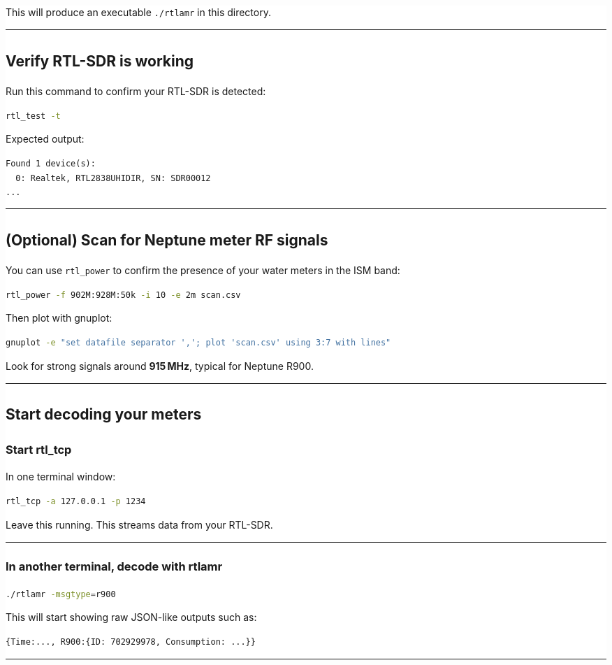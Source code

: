 This will produce an executable `./rtlamr` in this directory.

---

## Verify RTL-SDR is working

Run this command to confirm your RTL-SDR is detected:
```bash
rtl_test -t
```
Expected output:
```
Found 1 device(s):
  0: Realtek, RTL2838UHIDIR, SN: SDR00012
...
```

---

## (Optional) Scan for Neptune meter RF signals

You can use `rtl_power` to confirm the presence of your water meters in the ISM band:
```bash
rtl_power -f 902M:928M:50k -i 10 -e 2m scan.csv
```

Then plot with gnuplot:
```bash
gnuplot -e "set datafile separator ','; plot 'scan.csv' using 3:7 with lines"
```

Look for strong signals around **915 MHz**, typical for Neptune R900.

---

## Start decoding your meters

### Start rtl_tcp
In one terminal window:
```bash
rtl_tcp -a 127.0.0.1 -p 1234
```
Leave this running. This streams data from your RTL-SDR.

---

### In another terminal, decode with rtlamr
```bash
./rtlamr -msgtype=r900
```

This will start showing raw JSON-like outputs such as:
```
{Time:..., R900:{ID: 702929978, Consumption: ...}}
```

---